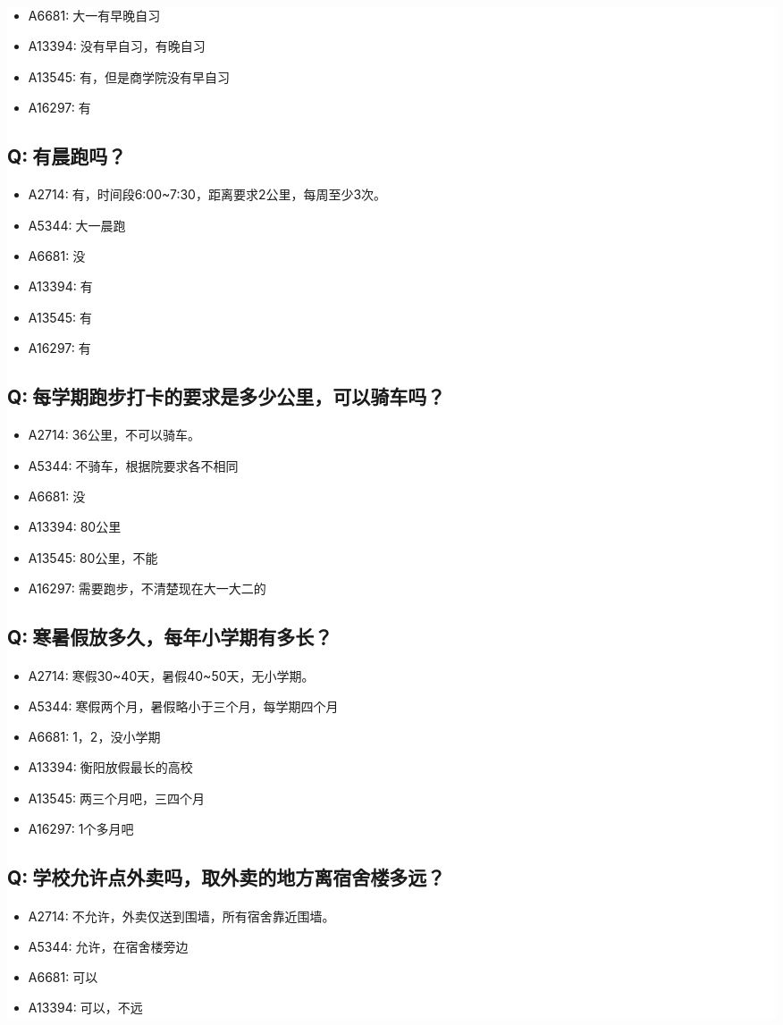 - A6681: 大一有早晚自习

- A13394: 没有早自习，有晚自习

- A13545: 有，但是商学院没有早自习

- A16297: 有

## Q: 有晨跑吗？

- A2714: 有，时间段6:00\~7:30，距离要求2公里，每周至少3次。

- A5344: 大一晨跑

- A6681: 没

- A13394: 有

- A13545: 有

- A16297: 有

## Q: 每学期跑步打卡的要求是多少公里，可以骑车吗？

- A2714: 36公里，不可以骑车。

- A5344: 不骑车，根据院要求各不相同

- A6681: 没

- A13394: 80公里

- A13545: 80公里，不能

- A16297: 需要跑步，不清楚现在大一大二的

## Q: 寒暑假放多久，每年小学期有多长？

- A2714: 寒假30\~40天，暑假40\~50天，无小学期。

- A5344: 寒假两个月，暑假略小于三个月，每学期四个月

- A6681: 1，2，没小学期

- A13394: 衡阳放假最长的高校

- A13545: 两三个月吧，三四个月

- A16297: 1个多月吧

## Q: 学校允许点外卖吗，取外卖的地方离宿舍楼多远？

- A2714: 不允许，外卖仅送到围墙，所有宿舍靠近围墙。

- A5344: 允许，在宿舍楼旁边

- A6681: 可以

- A13394: 可以，不远
